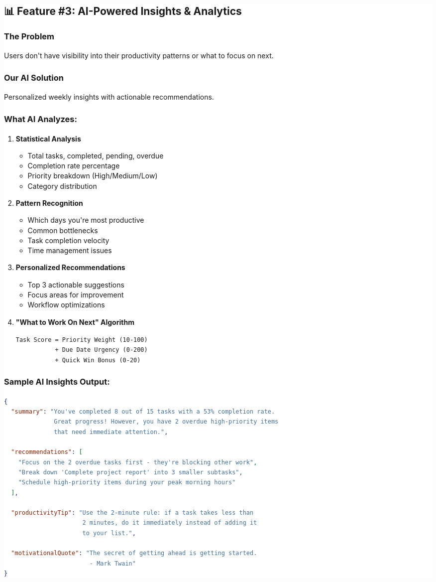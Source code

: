
## 📊 Feature #3: AI-Powered Insights & Analytics

### The Problem
Users don't have visibility into their productivity patterns or what to focus on next.

### Our AI Solution
Personalized weekly insights with actionable recommendations.

### What AI Analyzes:

1. **Statistical Analysis**
   - Total tasks, completed, pending, overdue
   - Completion rate percentage
   - Priority breakdown (High/Medium/Low)
   - Category distribution

2. **Pattern Recognition**
   - Which days you're most productive
   - Common bottlenecks
   - Task completion velocity
   - Time management issues

3. **Personalized Recommendations**
   - Top 3 actionable suggestions
   - Focus areas for improvement
   - Workflow optimizations

4. **"What to Work On Next" Algorithm**
   ```
   Task Score = Priority Weight (10-100)
              + Due Date Urgency (0-200)
              + Quick Win Bonus (0-20)
   ```

### Sample AI Insights Output:

```json
{
  "summary": "You've completed 8 out of 15 tasks with a 53% completion rate. 
              Great progress! However, you have 2 overdue high-priority items 
              that need immediate attention.",
  
  "recommendations": [
    "Focus on the 2 overdue tasks first - they're blocking other work",
    "Break down 'Complete project report' into 3 smaller subtasks",
    "Schedule high-priority items during your peak morning hours"
  ],
  
  "productivityTip": "Use the 2-minute rule: if a task takes less than 
                      2 minutes, do it immediately instead of adding it 
                      to your list.",
  
  "motivationalQuote": "The secret of getting ahead is getting started. 
                        - Mark Twain"
}
```

